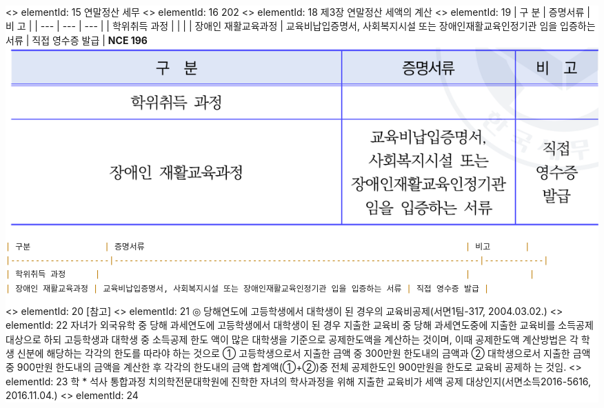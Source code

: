 <<SPLIT>>
elementId: 15
연말정산
세무
<<SPLIT>>
elementId: 16
202
<<SPLIT>>
elementId: 18
제3장 연말정산 세액의 계산
<<SPLIT>>
elementId: 19
| 구 분 | 증명서류 | 비 고 |
| --- | --- | --- |
| 학위취득 과정 |  |  |
| 장애인 재활교육과정 | 교육비납입증명서, 사회복지시설 또는 장애인재활교육인정기관 임을 입증하는 서류 | 직접 영수증 발급 |
**NCE 196**
![id_19](./Items/19_page_203_table_1.png)

```markdown
| 구분               | 증명서류                                                                 | 비고       |
|--------------------|--------------------------------------------------------------------------|------------|
| 학위취득 과정      |                                                                          |            |
| 장애인 재활교육과정 | 교육비납입증명서, 사회복지시설 또는 장애인재활교육인정기관 입을 입증하는 서류 | 직접 영수증 발급 |
```

<<SPLIT>>
elementId: 20
[참고]
<<SPLIT>>
elementId: 21
◎ 당해연도에 고등학생에서 대학생이 된 경우의 교육비공제(서면1팀-317, 2004.03.02.)
<<SPLIT>>
elementId: 22
자녀가 외국유학 중 당해 과세연도에 고등학생에서 대학생이 된 경우 지출한 교육비 중 당해
과세연도중에 지출한 교육비를 소득공제 대상으로 하되 고등학생과 대학생 중 소득공제 한도
액이 많은 대학생을 기준으로 공제한도액을 계산하는 것이며, 이때 공제한도액 계산방법은 각
학생 신분에 해당하는 각각의 한도를 따라야 하는 것으로 ① 고등학생으로서 지출한 금액 중
300만원 한도내의 금액과 ② 대학생으로서 지출한 금액 중 900만원 한도내의 금액을 계산한
후 각각의 한도내의 금액 합계액(①+②)중 전체 공제한도인 900만원을 한도로 교육비 공제하
는 것임.
<<SPLIT>>
elementId: 23
학 * 석사 통합과정 치의학전문대학원에 진학한 자녀의 학사과정을 위해 지출한 교육비가 세액
공제 대상인지(서면소득2016-5616, 2016.11.04.)
<<SPLIT>>
elementId: 24